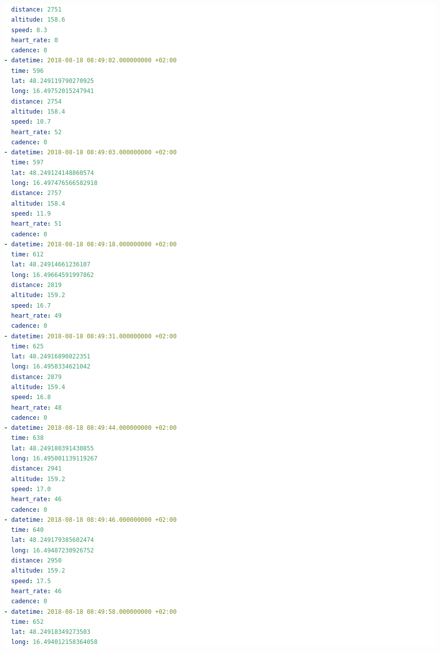 ```yaml
  distance: 2751
  altitude: 158.6
  speed: 8.3
  heart_rate: 0
  cadence: 0
- datetime: 2018-08-18 08:49:02.000000000 +02:00
  time: 596
  lat: 48.249119790270925
  long: 16.49752015247941
  distance: 2754
  altitude: 158.4
  speed: 10.7
  heart_rate: 52
  cadence: 0
- datetime: 2018-08-18 08:49:03.000000000 +02:00
  time: 597
  lat: 48.249124148860574
  long: 16.497476566582918
  distance: 2757
  altitude: 158.4
  speed: 11.9
  heart_rate: 51
  cadence: 0
- datetime: 2018-08-18 08:49:18.000000000 +02:00
  time: 612
  lat: 48.24914661236107
  long: 16.49664591997862
  distance: 2819
  altitude: 159.2
  speed: 16.7
  heart_rate: 49
  cadence: 0
- datetime: 2018-08-18 08:49:31.000000000 +02:00
  time: 625
  lat: 48.24916890822351
  long: 16.4958334621042
  distance: 2879
  altitude: 159.4
  speed: 16.8
  heart_rate: 48
  cadence: 0
- datetime: 2018-08-18 08:49:44.000000000 +02:00
  time: 638
  lat: 48.249180391430855
  long: 16.495001139119267
  distance: 2941
  altitude: 159.2
  speed: 17.0
  heart_rate: 46
  cadence: 0
- datetime: 2018-08-18 08:49:46.000000000 +02:00
  time: 640
  lat: 48.249179385602474
  long: 16.49487230926752
  distance: 2950
  altitude: 159.2
  speed: 17.5
  heart_rate: 46
  cadence: 0
- datetime: 2018-08-18 08:49:58.000000000 +02:00
  time: 652
  lat: 48.24918349273503
  long: 16.494012158364058
```